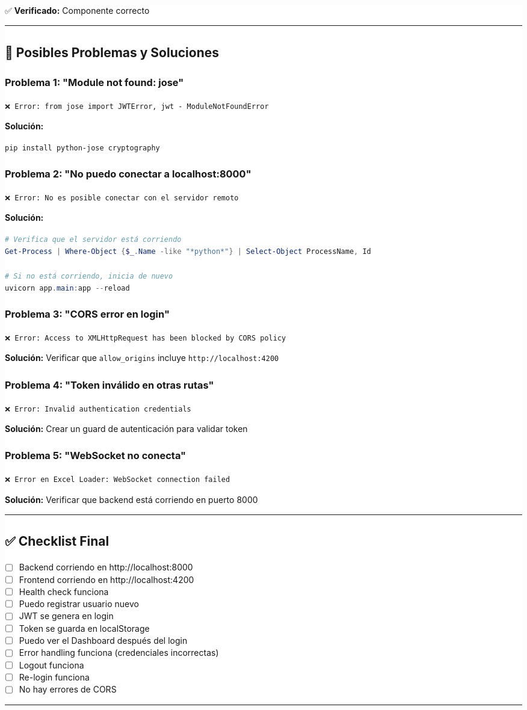 ✅ **Verificado:** Componente correcto

---

## 🐛 Posibles Problemas y Soluciones

### Problema 1: "Module not found: jose"
```
❌ Error: from jose import JWTError, jwt - ModuleNotFoundError
```
**Solución:**
```bash
pip install python-jose cryptography
```

### Problema 2: "No puedo conectar a localhost:8000"
```
❌ Error: No es posible conectar con el servidor remoto
```
**Solución:**
```powershell
# Verifica que el servidor está corriendo
Get-Process | Where-Object {$_.Name -like "*python*"} | Select-Object ProcessName, Id

# Si no está corriendo, inicia de nuevo
uvicorn app.main:app --reload
```

### Problema 3: "CORS error en login"
```
❌ Error: Access to XMLHttpRequest has been blocked by CORS policy
```
**Solución:** Verificar que `allow_origins` incluye `http://localhost:4200`

### Problema 4: "Token inválido en otras rutas"
```
❌ Error: Invalid authentication credentials
```
**Solución:** Crear un guard de autenticación para validar token

### Problema 5: "WebSocket no conecta"
```
❌ Error en Excel Loader: WebSocket connection failed
```
**Solución:** Verificar que backend está corriendo en puerto 8000

---

## ✅ Checklist Final

- [ ] Backend corriendo en http://localhost:8000
- [ ] Frontend corriendo en http://localhost:4200
- [ ] Health check funciona
- [ ] Puedo registrar usuario nuevo
- [ ] JWT se genera en login
- [ ] Token se guarda en localStorage
- [ ] Puedo ver el Dashboard después del login
- [ ] Error handling funciona (credenciales incorrectas)
- [ ] Logout funciona
- [ ] Re-login funciona
- [ ] No hay errores de CORS

---